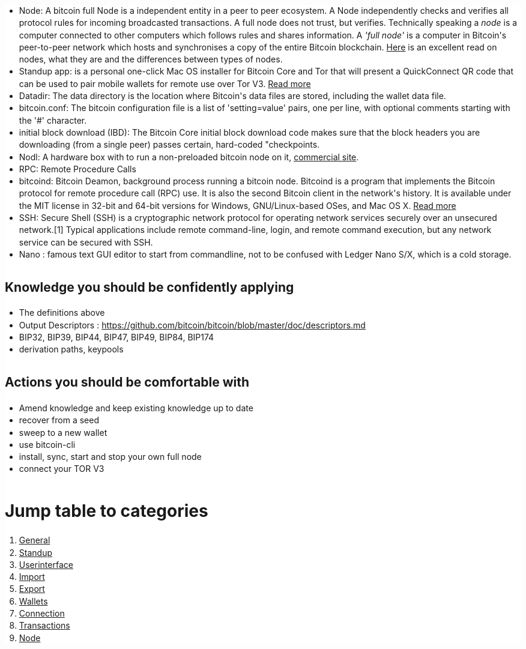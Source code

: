 - Node: A bitcoin full Node is a independent entity in a peer to peer ecosystem. A Node independently checks and verifies all protocol rules for incoming broadcasted transactions. A full node does not trust, but verifies. Technically speaking a *node* is a computer connected to other computers which follows rules and shares information. A *'full node'* is a computer in Bitcoin's peer-to-peer network which hosts and synchronises a copy of the entire Bitcoin blockchain. [Here](https://medium.com/@gloriazhao/map-of-the-bitcoin-network-c6f2619a76f3) is an excellent read on nodes, what they are and the differences between types of nodes.
- Standup app: is a personal one-click Mac OS installer for Bitcoin Core and Tor that will present a QuickConnect QR code that can be used to pair mobile wallets for remote use over Tor V3. [Read more](https://github.com/BlockchainCommons/GordianSystem)
- Datadir: The data directory is the location where Bitcoin's data files are stored, including the wallet data file.
- bitcoin.conf: The bitcoin configuration file is a list of 'setting=value' pairs, one per line, with optional comments starting with the '#' character. 
- initial block download (IBD): The Bitcoin Core initial block download code makes sure that the block headers you are downloading (from a single peer) passes certain, hard-coded "checkpoints.
- Nodl: A hardware box with to run a non-preloaded bitcoin node on it, [commercial site](https://www.nodl.it/). 
- RPC: Remote Procedure Calls
- bitcoind: Bitcoin Deamon, background process running a bitcoin node. Bitcoind is a program that implements the Bitcoin protocol for remote procedure call (RPC) use. It is also the second Bitcoin client in the network's history. It is available under the MIT license in 32-bit and 64-bit versions for Windows, GNU/Linux-based OSes, and Mac OS X. [Read more](https://en.bitcoin.it/wiki/Bitcoind)
- SSH: Secure Shell (SSH) is a cryptographic network protocol for operating network services securely over an unsecured network.[1] Typical applications include remote command-line, login, and remote command execution, but any network service can be secured with SSH.
- Nano : famous text GUI editor to start from commandline, not to be confused with Ledger Nano S/X, which is a cold storage.

## Knowledge you should be confidently applying
- The definitions above
- Output Descriptors : https://github.com/bitcoin/bitcoin/blob/master/doc/descriptors.md
- BIP32, BIP39, BIP44, BIP47, BIP49, BIP84, BIP174
- derivation paths, keypools
## Actions you should be comfortable with
- Amend knowledge and keep existing knowledge up to date
- recover from a seed
- sweep to a new wallet
- use bitcoin-cli
- install, sync, start and stop your own full node
- connect your TOR V3


# Jump table to categories
1. [General](#General)
2. [Standup](#Standup)
3. [Userinterface](#Userinterface)
4. [Import](#Import)
5. [Export](#Export)
6. [Wallets](#Wallets)
7. [Connection](#Connection)
8. [Transactions](#Transactions)
9. [Node](#Node)
